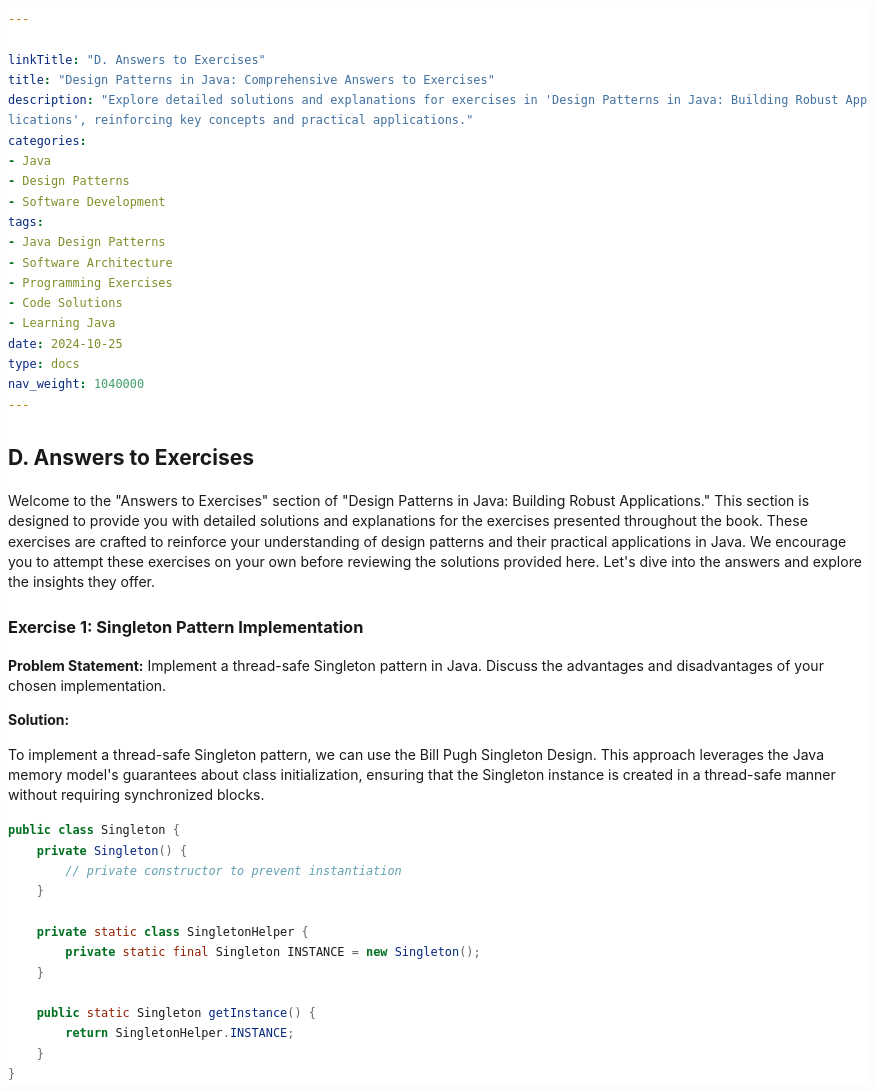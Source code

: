 ```yaml
---

linkTitle: "D. Answers to Exercises"
title: "Design Patterns in Java: Comprehensive Answers to Exercises"
description: "Explore detailed solutions and explanations for exercises in 'Design Patterns in Java: Building Robust Applications', reinforcing key concepts and practical applications."
categories:
- Java
- Design Patterns
- Software Development
tags:
- Java Design Patterns
- Software Architecture
- Programming Exercises
- Code Solutions
- Learning Java
date: 2024-10-25
type: docs
nav_weight: 1040000
---
```


## D. Answers to Exercises

Welcome to the "Answers to Exercises" section of "Design Patterns in Java: Building Robust Applications." This section is designed to provide you with detailed solutions and explanations for the exercises presented throughout the book. These exercises are crafted to reinforce your understanding of design patterns and their practical applications in Java. We encourage you to attempt these exercises on your own before reviewing the solutions provided here. Let's dive into the answers and explore the insights they offer.

### Exercise 1: Singleton Pattern Implementation

**Problem Statement:**
Implement a thread-safe Singleton pattern in Java. Discuss the advantages and disadvantages of your chosen implementation.

**Solution:**

To implement a thread-safe Singleton pattern, we can use the Bill Pugh Singleton Design. This approach leverages the Java memory model's guarantees about class initialization, ensuring that the Singleton instance is created in a thread-safe manner without requiring synchronized blocks.

```java
public class Singleton {
    private Singleton() {
        // private constructor to prevent instantiation
    }

    private static class SingletonHelper {
        private static final Singleton INSTANCE = new Singleton();
    }

    public static Singleton getInstance() {
        return SingletonHelper.INSTANCE;
    }
}
```
